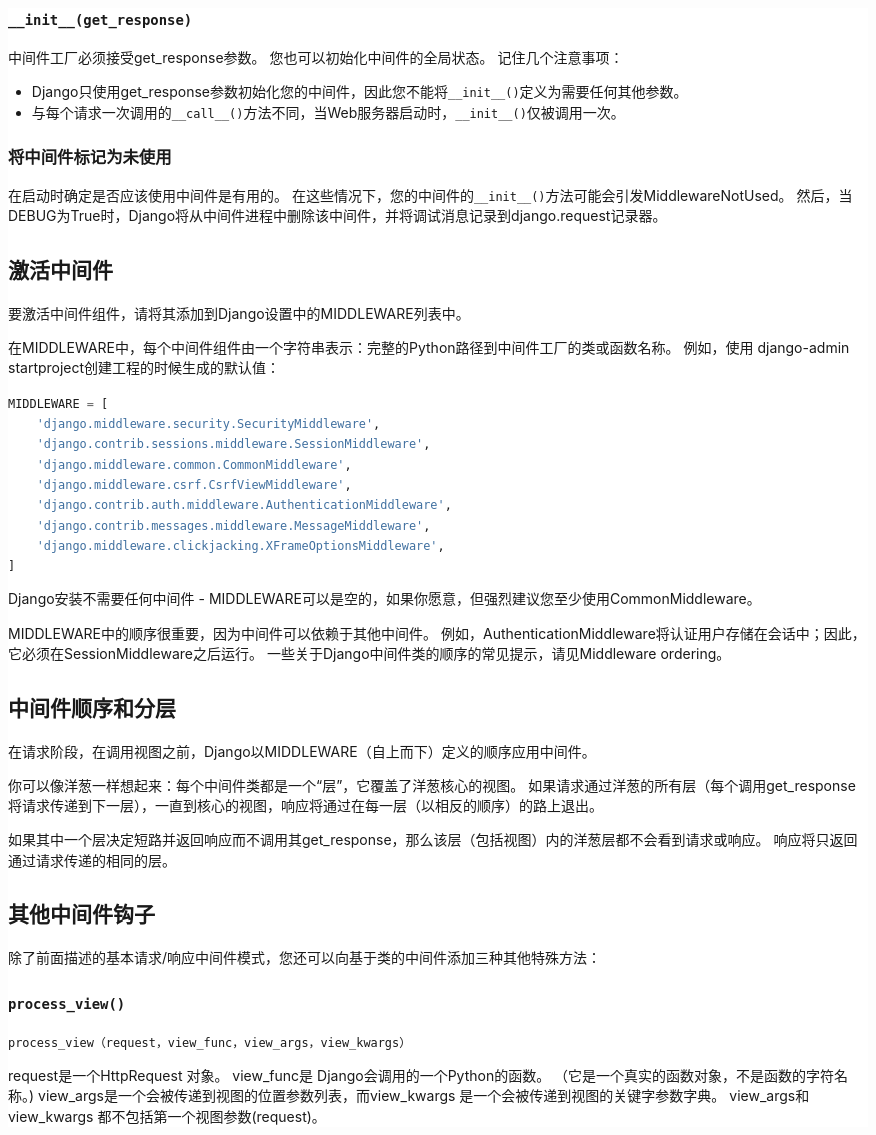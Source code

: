 ### `__init__(get_response)`
中间件工厂必须接受get_response参数。 您也可以初始化中间件的全局状态。 记住几个注意事项：

- Django只使用get_response参数初始化您的中间件，因此您不能将`__init__()`定义为需要任何其他参数。
- 与每个请求一次调用的`__call__()`方法不同，当Web服务器启动时，`__init__()`仅被调用一次。

### 将中间件标记为未使用

在启动时确定是否应该使用中间件是有用的。 在这些情况下，您的中间件的`__init__()`方法可能会引发MiddlewareNotUsed。 然后，当DEBUG为True时，Django将从中间件进程中删除该中间件，并将调试消息记录到django.request记录器。

## 激活中间件

要激活中间件组件，请将其添加到Django设置中的MIDDLEWARE列表中。

在MIDDLEWARE中，每个中间件组件由一个字符串表示：完整的Python路径到中间件工厂的类或函数名称。 例如，使用 django-admin startproject创建工程的时候生成的默认值：
```python
MIDDLEWARE = [
    'django.middleware.security.SecurityMiddleware',
    'django.contrib.sessions.middleware.SessionMiddleware',
    'django.middleware.common.CommonMiddleware',
    'django.middleware.csrf.CsrfViewMiddleware',
    'django.contrib.auth.middleware.AuthenticationMiddleware',
    'django.contrib.messages.middleware.MessageMiddleware',
    'django.middleware.clickjacking.XFrameOptionsMiddleware',
]
```
Django安装不需要任何中间件 - MIDDLEWARE可以是空的，如果你愿意，但强烈建议您至少使用CommonMiddleware。

MIDDLEWARE中的顺序很重要，因为中间件可以依赖于其他中间件。 例如，AuthenticationMiddleware将认证用户存储在会话中；因此，它必须在SessionMiddleware之后运行。 一些关于Django中间件类的顺序的常见提示，请见Middleware ordering。

## 中间件顺序和分层

在请求阶段，在调用视图之前，Django以MIDDLEWARE（自上而下）定义的顺序应用中间件。

你可以像洋葱一样想起来：每个中间件类都是一个“层”，它覆盖了洋葱核心的视图。 如果请求通过洋葱的所有层（每个调用get_response将请求传递到下一层），一直到核心的视图，响应将通过在每一层（以相反的顺序）的路上退出。

如果其中一个层决定短路并返回响应而不调用其get_response，那么该层（包括视图）内的洋葱层都不会看到请求或响应。 响应将只返回通过请求传递的相同的层。

## 其他中间件钩子

除了前面描述的基本请求/响应中间件模式，您还可以向基于类的中间件添加三种其他特殊方法：

### `process_view()`

```
process_view（request，view_func，view_args，view_kwargs）
```
request是一个HttpRequest 对象。 view_func是 Django会调用的一个Python的函数。 （它是一个真实的函数对象，不是函数的字符名称。) view_args是一个会被传递到视图的位置参数列表，而view_kwargs 是一个会被传递到视图的关键字参数字典。 view_args和 view_kwargs 都不包括第一个视图参数(request)。
